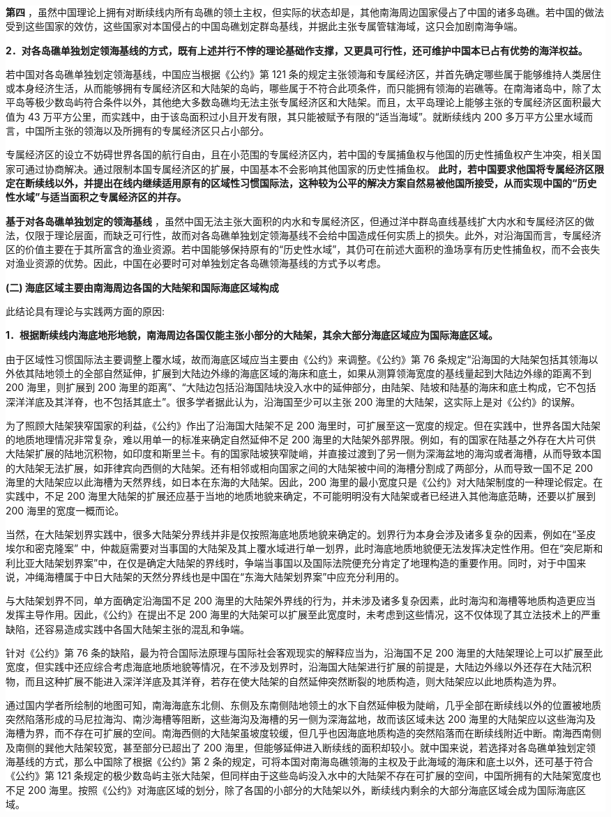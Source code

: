  **第四**
，虽然中国理论上拥有对断续线内所有岛礁的领土主权，但实际的状态却是，其他南海周边国家侵占了中国的诸多岛礁。若中国的做法受到这些国家的效仿，这些国家对本国侵占的中国岛礁划定群岛基线，并据此主张专属管辖海域，这只会加剧南海争端。

 **2．对各岛礁单独划定领海基线的方式，既有上述并行不悖的理论基础作支撑，又更具可行性，还可维护中国本已占有优势的海洋权益。**

若中国对各岛礁单独划定领海基线，中国应当根据《公约》第 121
条的规定主张领海和专属经济区，并首先确定哪些属于能够维持人类居住或本身经济生活，从而能够拥有专属经济区和大陆架的岛屿，哪些属于不符合此项条件，而只能拥有领海的岩礁等。在南海诸岛中，除了太平岛等极少数岛屿符合条件以外，其他绝大多数岛礁均无法主张专属经济区和大陆架。而且，太平岛理论上能够主张的专属经济区面积最大值为
43 万平方公里，而实践中，由于该岛面积过小且开发有限，其只能被赋予有限的“适当海域”。就断续线内 200
多万平方公里水域而言，中国所主张的领海以及所拥有的专属经济区只占小部分。

专属经济区的设立不妨碍世界各国的航行自由，且在小范围的专属经济区内，若中国的专属捕鱼权与他国的历史性捕鱼权产生冲突，相关国家可通过协商解决。通过限制本国专属经济区的扩展，中国基本不会影响其他国家的历史性捕鱼权。
**此时，若中国要求他国将专属经济区限定在断续线以外，并提出在线内继续适用原有的区域性习惯国际法，这种较为公平的解决方案自然易被他国所接受，从而实现中国的“历史性水域”与适当面积之专属经济区的并存。**

 **基于对各岛礁单独划定的领海基线**
，虽然中国无法主张大面积的内水和专属经济区，但通过洋中群岛直线基线扩大内水和专属经济区的做法，仅限于理论层面，而缺乏可行性，故而对各岛礁单独划定领海基线不会给中国造成任何实质上的损失。此外，对沿海国而言，专属经济区的价值主要在于其所富含的渔业资源。若中国能够保持原有的“历史性水域”，其仍可在前述大面积的渔场享有历史性捕鱼权，而不会丧失对渔业资源的优势。因此，中国在必要时可对单独划定各岛礁领海基线的方式予以考虑。

 **(二) 海底区域主要由南海周边各国的大陆架和国际海底区域构成**

此结论具有理论与实践两方面的原因:

 **1．根据断续线内海底地形地貌，南海周边各国仅能主张小部分的大陆架，其余大部分海底区域应为国际海底区域。**

由于区域性习惯国际法主要调整上覆水域，故而海底区域应当主要由《公约》来调整。《公约》第 76
条规定“沿海国的大陆架包括其领海以外依其陆地领土的全部自然延伸，扩展到大陆边外缘的海底区域的海床和底土，如果从测算领海宽度的基线量起到大陆边外缘的距离不到
200 海里，则扩展到 200
海里的距离”、“大陆边包括沿海国陆块没入水中的延伸部分，由陆架、陆坡和陆基的海床和底土构成，它不包括深洋洋底及其洋脊，也不包括其底土”。很多学者据此认为，沿海国至少可以主张
200 海里的大陆架，这实际上是对《公约》的误解。

为了照顾大陆架狭窄国家的利益，《公约》作出了沿海国大陆架不足 200
海里时，可扩展至这一宽度的规定。但在实践中，世界各国大陆架的地质地理情况非常复杂，难以用单一的标准来确定自然延伸不足 200
海里的大陆架外部界限。例如，有的国家在陆基之外存在大片可供大陆架扩展的陆地沉积物，如印度和斯里兰卡。有的国家陆坡狭窄陡峭，并直接过渡到了另一侧为深海盆地的海沟或者海槽，从而导致本国的大陆架无法扩展，如菲律宾向西侧的大陆架。还有相邻或相向国家之间的大陆架被中间的海槽分割成了两部分，从而导致一国不足
200 海里的大陆架应以此海槽为天然界线，如日本在东海的大陆架。因此，200 海里的最小宽度只是《公约》对大陆架制度的一种理论假定。在实践中，不足 200
海里大陆架的扩展还应基于当地的地质地貌来确定，不可能明明没有大陆架或者已经进入其他海底范畴，还要以扩展到 200 海里的宽度一概而论。

当然，在大陆架划界实践中，很多大陆架分界线并非是仅按照海底地质地貌来确定的。划界行为本身会涉及诸多复杂的因素，例如在“圣皮埃尔和密克隆案”
中，仲裁庭需要对当事国的大陆架及其上覆水域进行单一划界，此时海底地质地貌便无法发挥决定性作用。但在“突尼斯和利比亚大陆架划界案”中，在仅是确定大陆架的界线时，争端当事国以及国际法院便充分肯定了地理构造的重要作用。同时，对于中国来说，冲绳海槽属于中日大陆架的天然分界线也是中国在“东海大陆架划界案”中应充分利用的。

与大陆架划界不同，单方面确定沿海国不足 200
海里的大陆架外界线的行为，并未涉及诸多复杂因素，此时海沟和海槽等地质构造更应当发挥主导作用。因此，《公约》在提出不足 200
海里的大陆架可以扩展至此宽度时，未考虑到这些情况，这不仅体现了其立法技术上的严重缺陷，还容易造成实践中各国大陆架主张的混乱和争端。

针对《公约》第 76 条的缺陷，最为符合国际法原理与国际社会客观现实的解释应当为，沿海国不足 200
海里的大陆架理论上可以扩展至此宽度，但实践中还应综合考虑海底地质地貌等情况，在不涉及划界时，沿海国大陆架进行扩展的前提是，大陆边外缘以外还存在大陆沉积物，而且这种扩展不能进入深洋洋底及其洋脊，若存在使大陆架的自然延伸突然断裂的地质构造，则大陆架应以此地质构造为界。

通过国内学者所绘制的地图可知，南海海底东北侧、东侧及东南侧陆地领土的水下自然延伸极为陡峭，几乎全部在断续线以外的位置被地质突然陷落形成的马尼拉海沟、南沙海槽等阻断，这些海沟及海槽的另一侧为深海盆地，故而该区域未达
200
海里的大陆架应以这些海沟及海槽为界，而不存在可扩展的空间。南海西侧的大陆架虽坡度较缓，但几乎也因海底地质构造的突然陷落而在断续线附近中断。南海西南侧及南侧的巽他大陆架较宽，甚至部分已超出了
200 海里，但能够延伸进入断续线的面积却较小。就中国来说，若选择对各岛礁单独划定领海基线的方式，那么中国除了根据《公约》第 2
条的规定，可将本国对南海岛礁领海的主权及于此海域的海床和底土以外，还可基于符合《公约》第 121
条规定的极少数岛屿主张大陆架，但同样由于这些岛屿没入水中的大陆架不存在可扩展的空间，中国所拥有的大陆架宽度也不足 200
海里。按照《公约》对海底区域的划分，除了各国的小部分的大陆架以外，断续线内剩余的大部分海底区域会成为国际海底区域。
